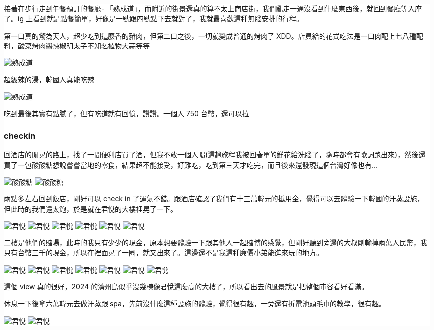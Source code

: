 接著在步行走到午餐預訂的餐廳- 「熟成道」，而附近的街景還真的算不太上商店街，我們亂走一通沒看到什麼東西後，就回到餐廳等入座了。ig 上看到就是點餐簡單，好像是一號跟四號點下去就對了，我就最喜歡這種無腦安排的行程。

第一口真的驚為天人，超少吃到這麼香的豬肉，但第二口之後，一切就變成普通的烤肉了 XDD。店員給的花式吃法是一口肉配上七八種配料，酸菜烤肉醬辣椒明太子不知名植物大蒜等等

![熟成道](https://fun-song-asset.s3.ap-northeast-1.amazonaws.com/20240424/20.JPG)

超級辣的湯，韓國人真能吃辣

![熟成道](https://fun-song-asset.s3.ap-northeast-1.amazonaws.com/20240424/17.JPG)

吃到最後其實有點膩了，但有吃道就有回憶，讚讚。一個人 750 台幣，還可以拉

### checkin

回酒店的閒晃的路上，找了一間便利店買了酒，但我不敢一個人喝(這趟旅程我被回春單的鮮花給洗腦了，隨時都會有歌詞跑出來)，然後還買了一包酸酸糖想說嘗嘗當地的零食，結果超不能接受，好難吃，吃到第三天才吃完，而且後來還發現這個台灣好像也有...

![酸酸糖](https://fun-song-asset.s3.ap-northeast-1.amazonaws.com/20240424/49.JPG)
![酸酸糖](https://fun-song-asset.s3.ap-northeast-1.amazonaws.com/20240424/50.JPG)

兩點多左右回到飯店，剛好可以 check in 了運氣不錯。跟酒店確認了我們有十三萬韓元的抵用金，覺得可以去體驗一下韓國的汗蒸設施，但此時的我們還太飽，於是就在君悅的大樓裡晃了一下。

![君悅](https://fun-song-asset.s3.ap-northeast-1.amazonaws.com/20240424/21.JPG)
![君悅](https://fun-song-asset.s3.ap-northeast-1.amazonaws.com/20240424/22.JPG)
![君悅](https://fun-song-asset.s3.ap-northeast-1.amazonaws.com/20240424/23.JPG)
![君悅](https://fun-song-asset.s3.ap-northeast-1.amazonaws.com/20240424/24.JPG)
![君悅](https://fun-song-asset.s3.ap-northeast-1.amazonaws.com/20240424/25.JPG)
![君悅](https://fun-song-asset.s3.ap-northeast-1.amazonaws.com/20240424/26.JPG)

二樓是他們的賭場，此時的我只有少少的現金，原本想要體驗一下跟其他人一起賭博的感覺，但剛好聽到旁邊的大叔剛輸掉兩萬人民幣，我只有台幣三千的現金，所以在裡面晃了一圈，就又出來了。這邊還不是我這種廉價小弟能進來玩的地方。

![君悅](https://fun-song-asset.s3.ap-northeast-1.amazonaws.com/20240424/28.JPG)
![君悅](https://fun-song-asset.s3.ap-northeast-1.amazonaws.com/20240424/29.JPG)
![君悅](https://fun-song-asset.s3.ap-northeast-1.amazonaws.com/20240424/30.JPG)
![君悅](https://fun-song-asset.s3.ap-northeast-1.amazonaws.com/20240424/31.JPG)
![君悅](https://fun-song-asset.s3.ap-northeast-1.amazonaws.com/20240424/32.JPG)
![君悅](https://fun-song-asset.s3.ap-northeast-1.amazonaws.com/20240424/33.JPG)
![君悅](https://fun-song-asset.s3.ap-northeast-1.amazonaws.com/20240424/38.JPG)

這個 view 真的很好，2024 的濟州島似乎沒幾棟像君悅這麼高的大樓了，所以看出去的風景就是把整個市容看好看滿。

休息一下後拿六萬韓元去做汗蒸跟 spa，先前沒什麼這種設施的體驗，覺得很有趣，一旁還有折電池頭毛巾的教學，很有趣。

![君悅](https://fun-song-asset.s3.ap-northeast-1.amazonaws.com/20240424/35.JPG)
![君悅](https://fun-song-asset.s3.ap-northeast-1.amazonaws.com/20240424/37.JPG)
